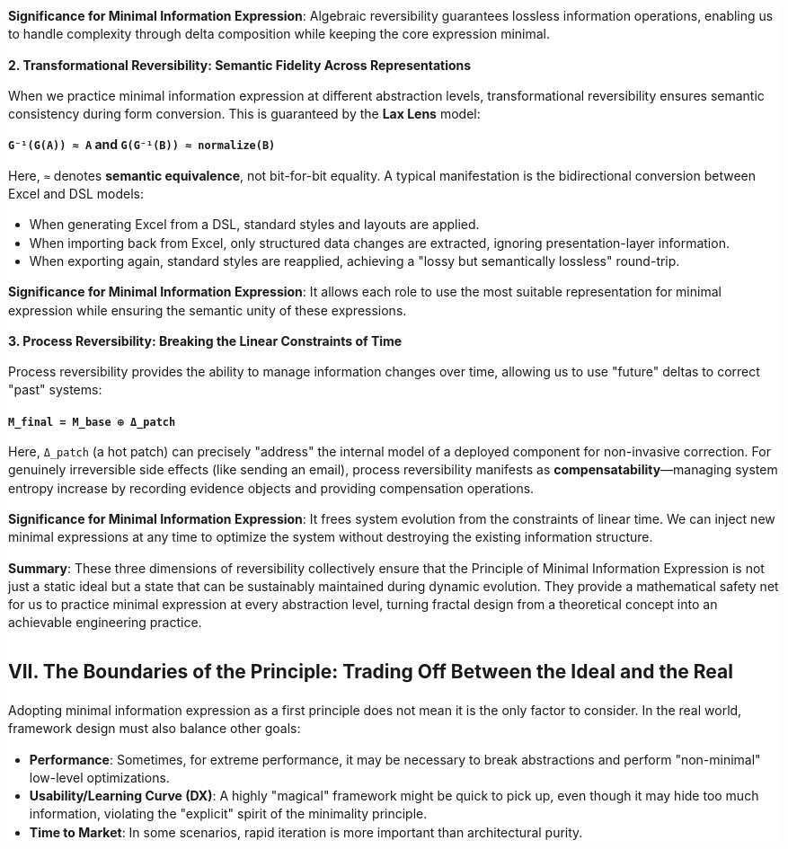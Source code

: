 **Significance for Minimal Information Expression**: Algebraic reversibility guarantees lossless information operations, enabling us to handle complexity through delta composition while keeping the core expression minimal.

**2. Transformational Reversibility: Semantic Fidelity Across Representations**

When we practice minimal information expression at different abstraction levels, transformational reversibility ensures semantic consistency during form conversion. This is guaranteed by the **Lax Lens** model:

**`G⁻¹(G(A)) ≈ A` and `G(G⁻¹(B)) ≈ normalize(B)`**

Here, `≈` denotes **semantic equivalence**, not bit-for-bit equality. A typical manifestation is the bidirectional conversion between Excel and DSL models:
- When generating Excel from a DSL, standard styles and layouts are applied.
- When importing back from Excel, only structured data changes are extracted, ignoring presentation-layer information.
- When exporting again, standard styles are reapplied, achieving a "lossy but semantically lossless" round-trip.

**Significance for Minimal Information Expression**: It allows each role to use the most suitable representation for minimal expression while ensuring the semantic unity of these expressions.

**3. Process Reversibility: Breaking the Linear Constraints of Time**

Process reversibility provides the ability to manage information changes over time, allowing us to use "future" deltas to correct "past" systems:

**`M_final = M_base ⊕ Δ_patch`**

Here, `Δ_patch` (a hot patch) can precisely "address" the internal model of a deployed component for non-invasive correction. For genuinely irreversible side effects (like sending an email), process reversibility manifests as **compensatability**—managing system entropy increase by recording evidence objects and providing compensation operations.

**Significance for Minimal Information Expression**: It frees system evolution from the constraints of linear time. We can inject new minimal expressions at any time to optimize the system without destroying the existing information structure.

**Summary**: These three dimensions of reversibility collectively ensure that the Principle of Minimal Information Expression is not just a static ideal but a state that can be sustainably maintained during dynamic evolution. They provide a mathematical safety net for us to practice minimal expression at every abstraction level, turning fractal design from a theoretical concept into an achievable engineering practice.

## **VII. The Boundaries of the Principle: Trading Off Between the Ideal and the Real**

Adopting minimal information expression as a first principle does not mean it is the only factor to consider. In the real world, framework design must also balance other goals:

*   **Performance**: Sometimes, for extreme performance, it may be necessary to break abstractions and perform "non-minimal" low-level optimizations.
*   **Usability/Learning Curve (DX)**: A highly "magical" framework might be quick to pick up, even though it may hide too much information, violating the "explicit" spirit of the minimality principle.
*   **Time to Market**: In some scenarios, rapid iteration is more important than architectural purity.

